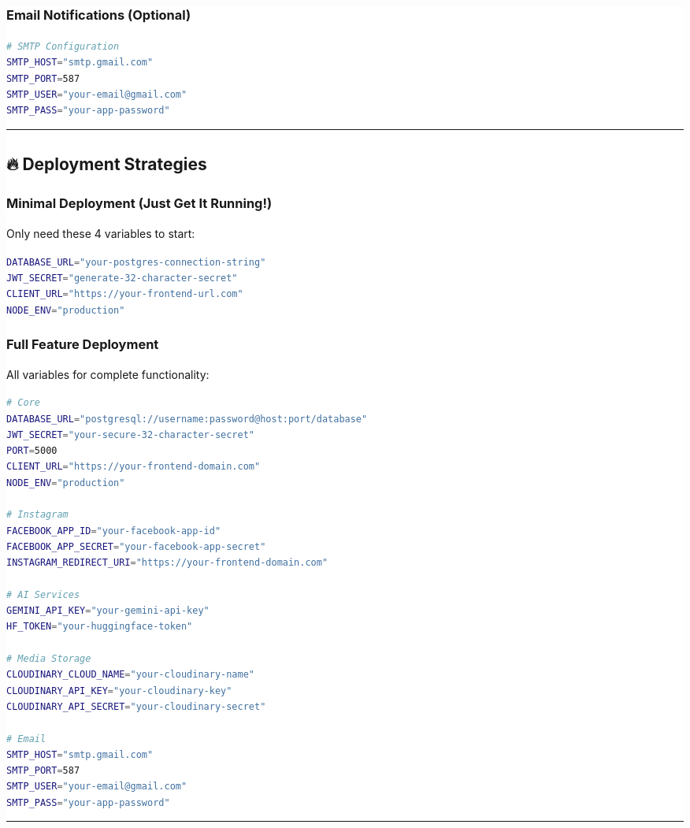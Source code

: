 ### **Email Notifications (Optional)**
```bash
# SMTP Configuration
SMTP_HOST="smtp.gmail.com"
SMTP_PORT=587
SMTP_USER="your-email@gmail.com"
SMTP_PASS="your-app-password"
```

---

## 🔥 **Deployment Strategies**

### **Minimal Deployment (Just Get It Running!)**
Only need these 4 variables to start:
```bash
DATABASE_URL="your-postgres-connection-string"
JWT_SECRET="generate-32-character-secret"  
CLIENT_URL="https://your-frontend-url.com"
NODE_ENV="production"
```

### **Full Feature Deployment**
All variables for complete functionality:
```bash
# Core
DATABASE_URL="postgresql://username:password@host:port/database"
JWT_SECRET="your-secure-32-character-secret"
PORT=5000
CLIENT_URL="https://your-frontend-domain.com"
NODE_ENV="production"

# Instagram
FACEBOOK_APP_ID="your-facebook-app-id"
FACEBOOK_APP_SECRET="your-facebook-app-secret"
INSTAGRAM_REDIRECT_URI="https://your-frontend-domain.com"

# AI Services
GEMINI_API_KEY="your-gemini-api-key"
HF_TOKEN="your-huggingface-token"

# Media Storage
CLOUDINARY_CLOUD_NAME="your-cloudinary-name"
CLOUDINARY_API_KEY="your-cloudinary-key"
CLOUDINARY_API_SECRET="your-cloudinary-secret"

# Email
SMTP_HOST="smtp.gmail.com"
SMTP_PORT=587
SMTP_USER="your-email@gmail.com"
SMTP_PASS="your-app-password"
```

---